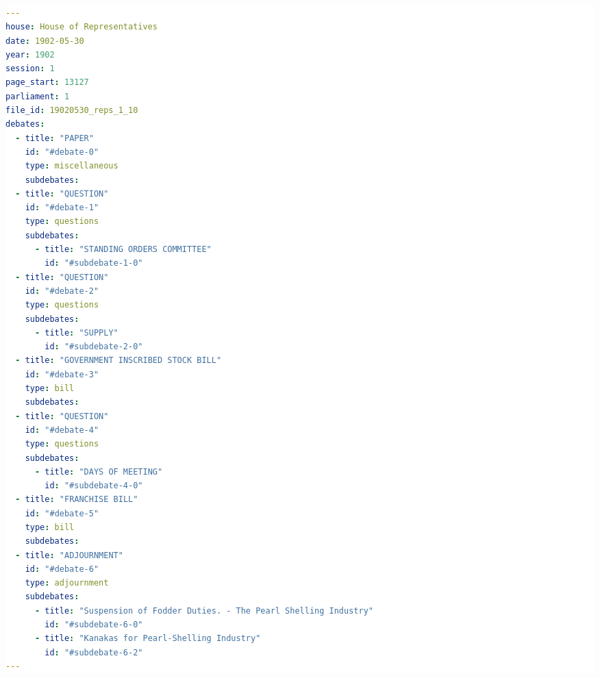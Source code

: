 ```yaml
---
house: House of Representatives
date: 1902-05-30
year: 1902
session: 1
page_start: 13127
parliament: 1
file_id: 19020530_reps_1_10
debates:
  - title: "PAPER"
    id: "#debate-0"
    type: miscellaneous
    subdebates:
  - title: "QUESTION"
    id: "#debate-1"
    type: questions
    subdebates:
      - title: "STANDING ORDERS COMMITTEE"
        id: "#subdebate-1-0"
  - title: "QUESTION"
    id: "#debate-2"
    type: questions
    subdebates:
      - title: "SUPPLY"
        id: "#subdebate-2-0"
  - title: "GOVERNMENT INSCRIBED STOCK BILL"
    id: "#debate-3"
    type: bill
    subdebates:
  - title: "QUESTION"
    id: "#debate-4"
    type: questions
    subdebates:
      - title: "DAYS OF MEETING"
        id: "#subdebate-4-0"
  - title: "FRANCHISE BILL"
    id: "#debate-5"
    type: bill
    subdebates:
  - title: "ADJOURNMENT"
    id: "#debate-6"
    type: adjournment
    subdebates:
      - title: "Suspension of Fodder Duties. - The Pearl Shelling Industry"
        id: "#subdebate-6-0"
      - title: "Kanakas for Pearl-Shelling Industry"
        id: "#subdebate-6-2"
---
```

